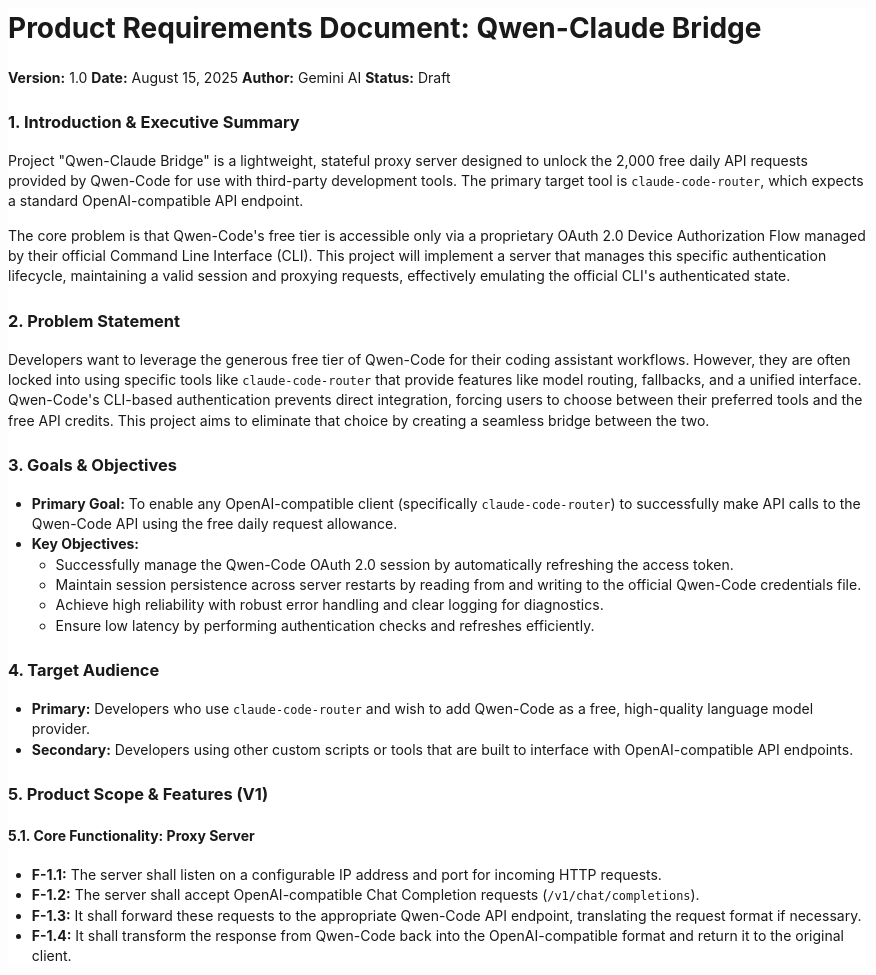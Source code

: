 # Product Requirements Document: Qwen-Claude Bridge

**Version:** 1.0
**Date:** August 15, 2025
**Author:** Gemini AI
**Status:** Draft

### 1. **Introduction & Executive Summary**

Project "Qwen-Claude Bridge" is a lightweight, stateful proxy server designed to unlock the 2,000 free daily API requests provided by Qwen-Code for use with third-party development tools. The primary target tool is `claude-code-router`, which expects a standard OpenAI-compatible API endpoint.

The core problem is that Qwen-Code's free tier is accessible only via a proprietary OAuth 2.0 Device Authorization Flow managed by their official Command Line Interface (CLI). This project will implement a server that manages this specific authentication lifecycle, maintaining a valid session and proxying requests, effectively emulating the official CLI's authenticated state.

### 2. **Problem Statement**

Developers want to leverage the generous free tier of Qwen-Code for their coding assistant workflows. However, they are often locked into using specific tools like `claude-code-router` that provide features like model routing, fallbacks, and a unified interface. Qwen-Code's CLI-based authentication prevents direct integration, forcing users to choose between their preferred tools and the free API credits. This project aims to eliminate that choice by creating a seamless bridge between the two.

### 3. **Goals & Objectives**

*   **Primary Goal:** To enable any OpenAI-compatible client (specifically `claude-code-router`) to successfully make API calls to the Qwen-Code API using the free daily request allowance.
*   **Key Objectives:**
    *   Successfully manage the Qwen-Code OAuth 2.0 session by automatically refreshing the access token.
    *   Maintain session persistence across server restarts by reading from and writing to the official Qwen-Code credentials file.
    *   Achieve high reliability with robust error handling and clear logging for diagnostics.
    *   Ensure low latency by performing authentication checks and refreshes efficiently.

### 4. **Target Audience**

*   **Primary:** Developers who use `claude-code-router` and wish to add Qwen-Code as a free, high-quality language model provider.
*   **Secondary:** Developers using other custom scripts or tools that are built to interface with OpenAI-compatible API endpoints.

### 5. **Product Scope & Features (V1)**

#### 5.1. **Core Functionality: Proxy Server**
*   **F-1.1:** The server shall listen on a configurable IP address and port for incoming HTTP requests.
*   **F-1.2:** The server shall accept OpenAI-compatible Chat Completion requests (`/v1/chat/completions`).
*   **F-1.3:** It shall forward these requests to the appropriate Qwen-Code API endpoint, translating the request format if necessary.
*   **F-1.4:** It shall transform the response from Qwen-Code back into the OpenAI-compatible format and return it to the original client.

